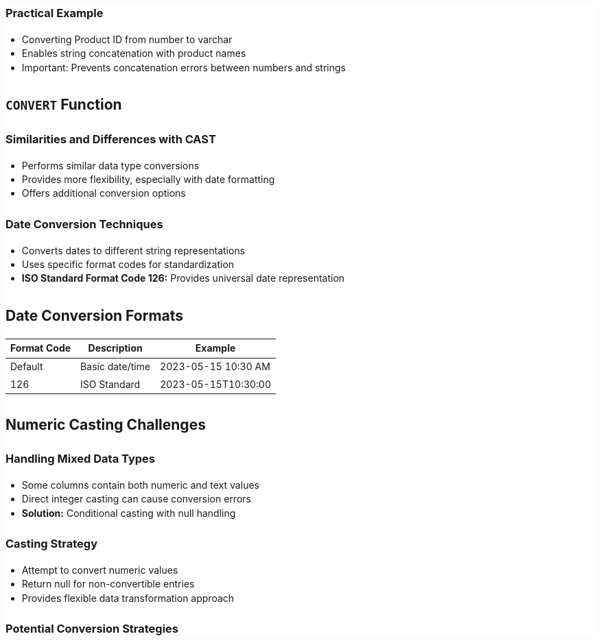 ### Practical Example
- Converting Product ID from number to varchar
- Enables string concatenation with product names
- Important: Prevents concatenation errors between numbers and strings 

## `CONVERT` Function

### Similarities and Differences with CAST
- Performs similar data type conversions
- Provides more flexibility, especially with date formatting
- Offers additional conversion options

### Date Conversion Techniques
- Converts dates to different string representations
- Uses specific format codes for standardization
- **ISO Standard Format Code 126:** Provides universal date representation

## Date Conversion Formats
| Format Code | Description | Example |
|-------------|-------------|---------|
| Default | Basic date/time | 2023-05-15 10:30 AM |
| 126 | ISO Standard | 2023-05-15T10:30:00 |

## Numeric Casting Challenges

### Handling Mixed Data Types
- Some columns contain both numeric and text values
- Direct integer casting can cause conversion errors
- **Solution:** Conditional casting with null handling 

### Casting Strategy
- Attempt to convert numeric values
- Return null for non-convertible entries
- Provides flexible data transformation approach

### Potential Conversion Strategies